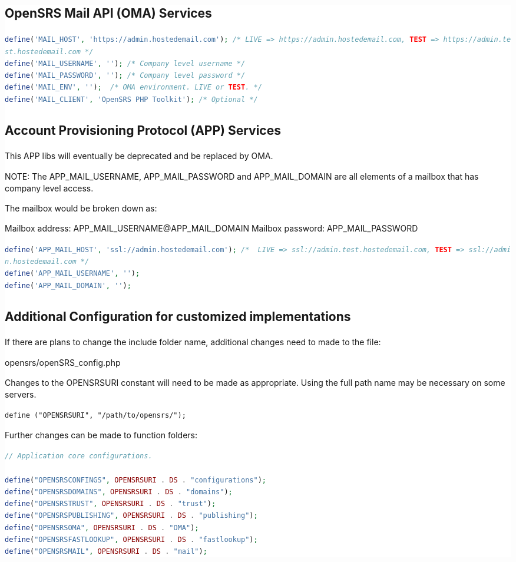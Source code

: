 OpenSRS Mail API (OMA) Services
-------------------------------
```PHP
define('MAIL_HOST', 'https://admin.hostedemail.com'); /* LIVE => https://admin.hostedemail.com, TEST => https://admin.test.hostedemail.com */
define('MAIL_USERNAME', ''); /* Company level username */
define('MAIL_PASSWORD', ''); /* Company level password */
define('MAIL_ENV', '');  /* OMA environment. LIVE or TEST. */
define('MAIL_CLIENT', 'OpenSRS PHP Toolkit'); /* Optional */
```

Account Provisioning Protocol (APP) Services
--------------------------------------------
This APP libs will eventually be deprecated and be replaced by OMA.

NOTE: The APP_MAIL_USERNAME, APP_MAIL_PASSWORD and APP_MAIL_DOMAIN are all elements of a mailbox
that has company level access.

The mailbox would be broken down as:

Mailbox address:  APP_MAIL_USERNAME@APP_MAIL_DOMAIN
Mailbox password: APP_MAIL_PASSWORD

```PHP
define('APP_MAIL_HOST', 'ssl://admin.hostedemail.com'); /*  LIVE => ssl://admin.test.hostedemail.com, TEST => ssl://admin.hostedemail.com */
define('APP_MAIL_USERNAME', '');
define('APP_MAIL_DOMAIN', '');
```


Additional Configuration for customized implementations
-------------------------------------------------------
If there are plans to change the include folder name, additional changes need to
made to the file:

opensrs/openSRS_config.php

Changes to the OPENSRSURI constant will need to be made as appropriate.  Using
the full path name may be necessary on some servers.
```
define ("OPENSRSURI", "/path/to/opensrs/");
```
Further changes can be made to function folders:

```PHP
// Application core configurations.

define("OPENSRSCONFINGS", OPENSRSURI . DS . "configurations");
define("OPENSRSDOMAINS", OPENSRSURI . DS . "domains");
define("OPENSRSTRUST", OPENSRSURI . DS . "trust");
define("OPENSRSPUBLISHING", OPENSRSURI . DS . "publishing");
define("OPENSRSOMA", OPENSRSURI . DS . "OMA");
define("OPENSRSFASTLOOKUP", OPENSRSURI . DS . "fastlookup");
define("OPENSRSMAIL", OPENSRSURI . DS . "mail");

```
